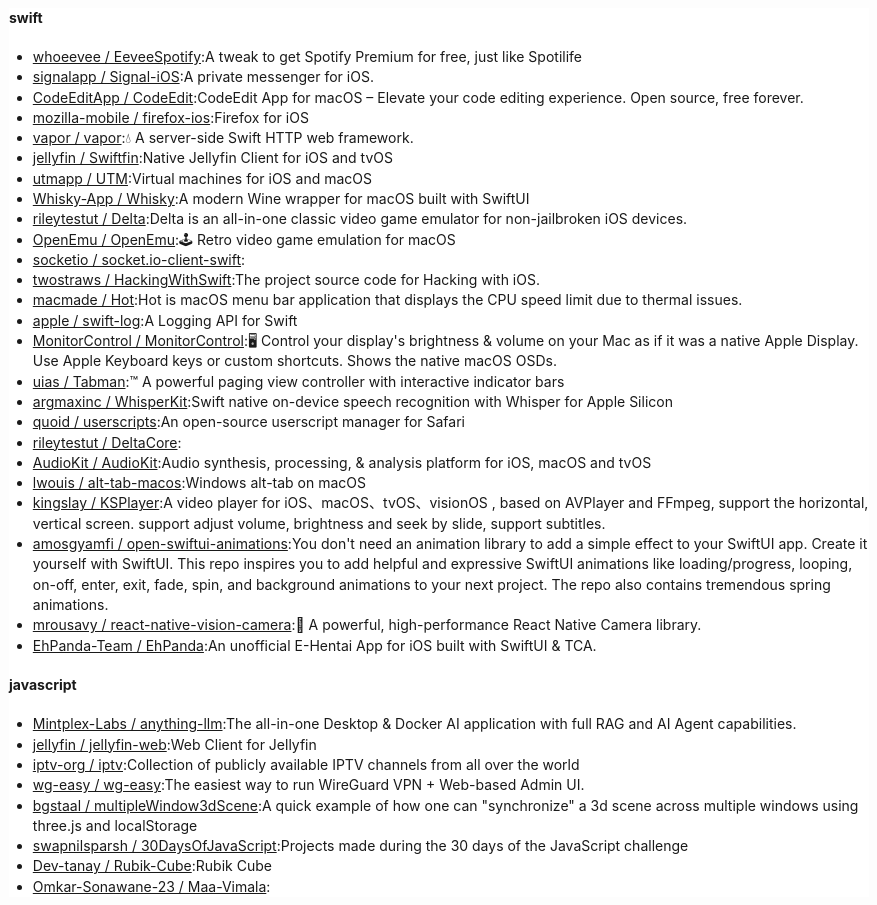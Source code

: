 #### swift
* [whoeevee / EeveeSpotify](https://github.com/whoeevee/EeveeSpotify):A tweak to get Spotify Premium for free, just like Spotilife
* [signalapp / Signal-iOS](https://github.com/signalapp/Signal-iOS):A private messenger for iOS.
* [CodeEditApp / CodeEdit](https://github.com/CodeEditApp/CodeEdit):CodeEdit App for macOS – Elevate your code editing experience. Open source, free forever.
* [mozilla-mobile / firefox-ios](https://github.com/mozilla-mobile/firefox-ios):Firefox for iOS
* [vapor / vapor](https://github.com/vapor/vapor):💧 A server-side Swift HTTP web framework.
* [jellyfin / Swiftfin](https://github.com/jellyfin/Swiftfin):Native Jellyfin Client for iOS and tvOS
* [utmapp / UTM](https://github.com/utmapp/UTM):Virtual machines for iOS and macOS
* [Whisky-App / Whisky](https://github.com/Whisky-App/Whisky):A modern Wine wrapper for macOS built with SwiftUI
* [rileytestut / Delta](https://github.com/rileytestut/Delta):Delta is an all-in-one classic video game emulator for non-jailbroken iOS devices.
* [OpenEmu / OpenEmu](https://github.com/OpenEmu/OpenEmu):🕹 Retro video game emulation for macOS
* [socketio / socket.io-client-swift](https://github.com/socketio/socket.io-client-swift):
* [twostraws / HackingWithSwift](https://github.com/twostraws/HackingWithSwift):The project source code for Hacking with iOS.
* [macmade / Hot](https://github.com/macmade/Hot):Hot is macOS menu bar application that displays the CPU speed limit due to thermal issues.
* [apple / swift-log](https://github.com/apple/swift-log):A Logging API for Swift
* [MonitorControl / MonitorControl](https://github.com/MonitorControl/MonitorControl):🖥 Control your display's brightness & volume on your Mac as if it was a native Apple Display. Use Apple Keyboard keys or custom shortcuts. Shows the native macOS OSDs.
* [uias / Tabman](https://github.com/uias/Tabman):™️ A powerful paging view controller with interactive indicator bars
* [argmaxinc / WhisperKit](https://github.com/argmaxinc/WhisperKit):Swift native on-device speech recognition with Whisper for Apple Silicon
* [quoid / userscripts](https://github.com/quoid/userscripts):An open-source userscript manager for Safari
* [rileytestut / DeltaCore](https://github.com/rileytestut/DeltaCore):
* [AudioKit / AudioKit](https://github.com/AudioKit/AudioKit):Audio synthesis, processing, & analysis platform for iOS, macOS and tvOS
* [lwouis / alt-tab-macos](https://github.com/lwouis/alt-tab-macos):Windows alt-tab on macOS
* [kingslay / KSPlayer](https://github.com/kingslay/KSPlayer):A video player for iOS、macOS、tvOS、visionOS , based on AVPlayer and FFmpeg, support the horizontal, vertical screen. support adjust volume, brightness and seek by slide, support subtitles.
* [amosgyamfi / open-swiftui-animations](https://github.com/amosgyamfi/open-swiftui-animations):You don't need an animation library to add a simple effect to your SwiftUI app. Create it yourself with SwiftUI. This repo inspires you to add helpful and expressive SwiftUI animations like loading/progress, looping, on-off, enter, exit, fade, spin, and background animations to your next project. The repo also contains tremendous spring animations.
* [mrousavy / react-native-vision-camera](https://github.com/mrousavy/react-native-vision-camera):📸 A powerful, high-performance React Native Camera library.
* [EhPanda-Team / EhPanda](https://github.com/EhPanda-Team/EhPanda):An unofficial E-Hentai App for iOS built with SwiftUI & TCA.

#### javascript
* [Mintplex-Labs / anything-llm](https://github.com/Mintplex-Labs/anything-llm):The all-in-one Desktop & Docker AI application with full RAG and AI Agent capabilities.
* [jellyfin / jellyfin-web](https://github.com/jellyfin/jellyfin-web):Web Client for Jellyfin
* [iptv-org / iptv](https://github.com/iptv-org/iptv):Collection of publicly available IPTV channels from all over the world
* [wg-easy / wg-easy](https://github.com/wg-easy/wg-easy):The easiest way to run WireGuard VPN + Web-based Admin UI.
* [bgstaal / multipleWindow3dScene](https://github.com/bgstaal/multipleWindow3dScene):A quick example of how one can "synchronize" a 3d scene across multiple windows using three.js and localStorage
* [swapnilsparsh / 30DaysOfJavaScript](https://github.com/swapnilsparsh/30DaysOfJavaScript):Projects made during the 30 days of the JavaScript challenge
* [Dev-tanay / Rubik-Cube](https://github.com/Dev-tanay/Rubik-Cube):Rubik Cube
* [Omkar-Sonawane-23 / Maa-Vimala](https://github.com/Omkar-Sonawane-23/Maa-Vimala):